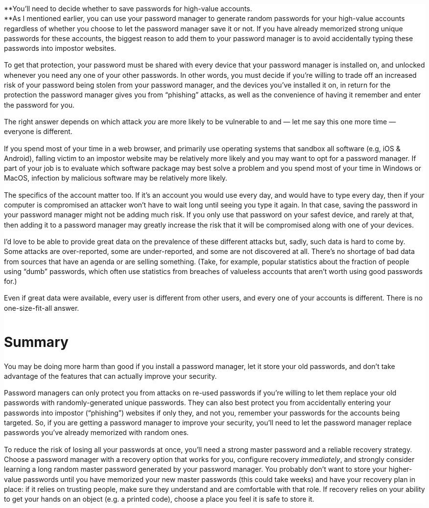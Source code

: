 **You’ll need to decide whether to save passwords for high-value accounts.  
**As I mentioned earlier, you can use your password manager to generate random passwords for your high-value accounts regardless of whether you choose to let the password manager save it or not. If you have already memorized strong unique passwords for these accounts, the biggest reason to add them to your password manager is to avoid accidentally typing these passwords into impostor websites.

To get that protection, your password must be shared with every device that your password manager is installed on, and unlocked whenever you need any one of your other passwords. In other words, you must decide if you’re willing to trade off an increased risk of your password being stolen from your password manager, and the devices you’ve installed it on, in return for the protection the password manager gives you from “phishing” attacks, as well as the convenience of having it remember and enter the password for you.

The right answer depends on which attack _you_ are more likely to be vulnerable to and — let me say this one more time — everyone is different.

If you spend most of your time in a web browser, and primarily use operating systems that sandbox all software (e.g, iOS & Android), falling victim to an impostor website may be relatively more likely and you may want to opt for a password manager. If part of your job is to evaluate which software package may best solve a problem and you spend most of your time in Windows or MacOS, infection by malicious software may be relatively more likely.

The specifics of the account matter too. If it’s an account you would use every day, and would have to type every day, then if your computer is compromised an attacker won’t have to wait long until seeing you type it again. In that case, saving the password in your password manager might not be adding much risk. If you only use that password on your safest device, and rarely at that, then adding it to a password manager may greatly increase the risk that it will be compromised along with one of your devices.

I’d love to be able to provide great data on the prevalence of these different attacks but, sadly, such data is hard to come by. Some attacks are over-reported, some are under-reported, and some are not discovered at all. There’s no shortage of bad data from sources that have an agenda or are selling something. (Take, for example, popular statistics about the fraction of people using “dumb” passwords, which often use statistics from breaches of valueless accounts that aren’t worth using good passwords for.)

Even if great data were available, every user is different from other users, and every one of your accounts is different. There is no one-size-fit-all answer.

Summary
=======

You may be doing more harm than good if you install a password manager, let it store your old passwords, and don’t take advantage of the features that can actually improve your security.

Password managers can only protect you from attacks on re-used passwords if you’re willing to let them replace your old passwords with randomly-generated unique passwords. They can also best protect you from accidentally entering your passwords into impostor (“phishing”) websites if only they, and not you, remember your passwords for the accounts being targeted. So, if you are getting a password manager to improve your security, you’ll need to let the password manager replace passwords you’ve already memorized with random ones.

To reduce the risk of losing all your passwords at once, you’ll need a strong master password and a reliable recovery strategy. Choose a password manager with a recovery option that works for you, configure recovery _immediately_, and strongly consider learning a long random master password generated by your password manager. You probably don’t want to store your higher-value passwords until you have memorized your new master passwords (this could take weeks) and have your recovery plan in place: if it relies on trusting people, make sure they understand and are comfortable with that role. If recovery relies on your ability to get your hands on an object (e.g. a printed code), choose a place you feel it is safe to store it.

